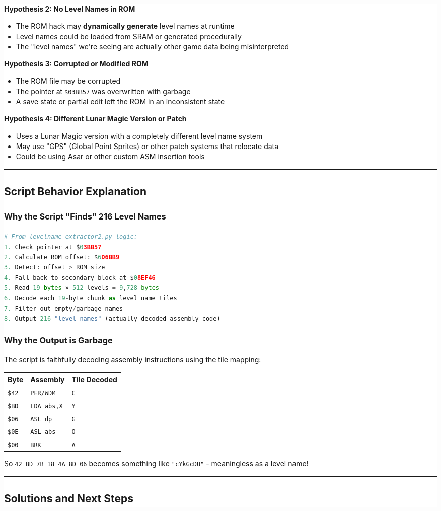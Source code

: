 **Hypothesis 2: No Level Names in ROM**
- The ROM hack may **dynamically generate** level names at runtime
- Level names could be loaded from SRAM or generated procedurally
- The "level names" we're seeing are actually other game data being misinterpreted

**Hypothesis 3: Corrupted or Modified ROM**
- The ROM file may be corrupted
- The pointer at `$03BB57` was overwritten with garbage
- A save state or partial edit left the ROM in an inconsistent state

**Hypothesis 4: Different Lunar Magic Version or Patch**
- Uses a Lunar Magic version with a completely different level name system
- May use "GPS" (Global Point Sprites) or other patch systems that relocate data
- Could be using Asar or other custom ASM insertion tools

---

## Script Behavior Explanation

### Why the Script "Finds" 216 Level Names

```python
# From levelname_extractor2.py logic:
1. Check pointer at $03BB57
2. Calculate ROM offset: $6D6BB9
3. Detect: offset > ROM size
4. Fall back to secondary block at $08EF46
5. Read 19 bytes × 512 levels = 9,728 bytes
6. Decode each 19-byte chunk as level name tiles
7. Filter out empty/garbage names
8. Output 216 "level names" (actually decoded assembly code)
```

### Why the Output is Garbage

The script is faithfully decoding assembly instructions using the tile mapping:

| Byte | Assembly | Tile Decoded |
|------|----------|--------------|
| `$42` | `PER/WDM` | `C` |
| `$BD` | `LDA abs,X` | `Y` |
| `$06` | `ASL dp` | `G` |
| `$0E` | `ASL abs` | `O` |
| `$00` | `BRK` | `A` |

So `42 BD 7B 18 4A 8D 06` becomes something like `"cYkGcDU"` - meaningless as a level name!

---

## Solutions and Next Steps
